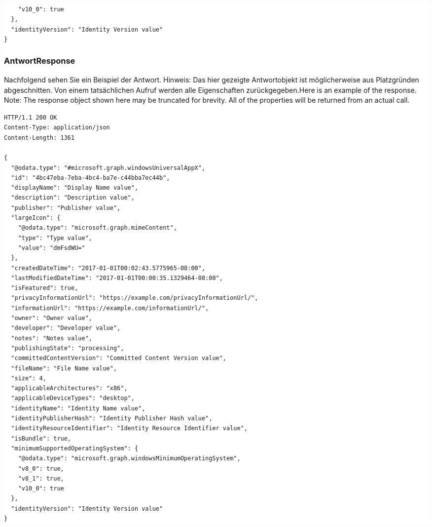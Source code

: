 ``` http
    "v10_0": true
  },
  "identityVersion": "Identity Version value"
}
```

### <a name="response"></a><span data-ttu-id="7e9e1-231">Antwort</span><span class="sxs-lookup"><span data-stu-id="7e9e1-231">Response</span></span>
<span data-ttu-id="7e9e1-p120">Nachfolgend sehen Sie ein Beispiel der Antwort. Hinweis: Das hier gezeigte Antwortobjekt ist möglicherweise aus Platzgründen abgeschnitten. Von einem tatsächlichen Aufruf werden alle Eigenschaften zurückgegeben.</span><span class="sxs-lookup"><span data-stu-id="7e9e1-p120">Here is an example of the response. Note: The response object shown here may be truncated for brevity. All of the properties will be returned from an actual call.</span></span>
``` http
HTTP/1.1 200 OK
Content-Type: application/json
Content-Length: 1361

{
  "@odata.type": "#microsoft.graph.windowsUniversalAppX",
  "id": "4bc47eba-7eba-4bc4-ba7e-c44bba7ec44b",
  "displayName": "Display Name value",
  "description": "Description value",
  "publisher": "Publisher value",
  "largeIcon": {
    "@odata.type": "microsoft.graph.mimeContent",
    "type": "Type value",
    "value": "dmFsdWU="
  },
  "createdDateTime": "2017-01-01T00:02:43.5775965-08:00",
  "lastModifiedDateTime": "2017-01-01T00:00:35.1329464-08:00",
  "isFeatured": true,
  "privacyInformationUrl": "https://example.com/privacyInformationUrl/",
  "informationUrl": "https://example.com/informationUrl/",
  "owner": "Owner value",
  "developer": "Developer value",
  "notes": "Notes value",
  "publishingState": "processing",
  "committedContentVersion": "Committed Content Version value",
  "fileName": "File Name value",
  "size": 4,
  "applicableArchitectures": "x86",
  "applicableDeviceTypes": "desktop",
  "identityName": "Identity Name value",
  "identityPublisherHash": "Identity Publisher Hash value",
  "identityResourceIdentifier": "Identity Resource Identifier value",
  "isBundle": true,
  "minimumSupportedOperatingSystem": {
    "@odata.type": "microsoft.graph.windowsMinimumOperatingSystem",
    "v8_0": true,
    "v8_1": true,
    "v10_0": true
  },
  "identityVersion": "Identity Version value"
}
```




